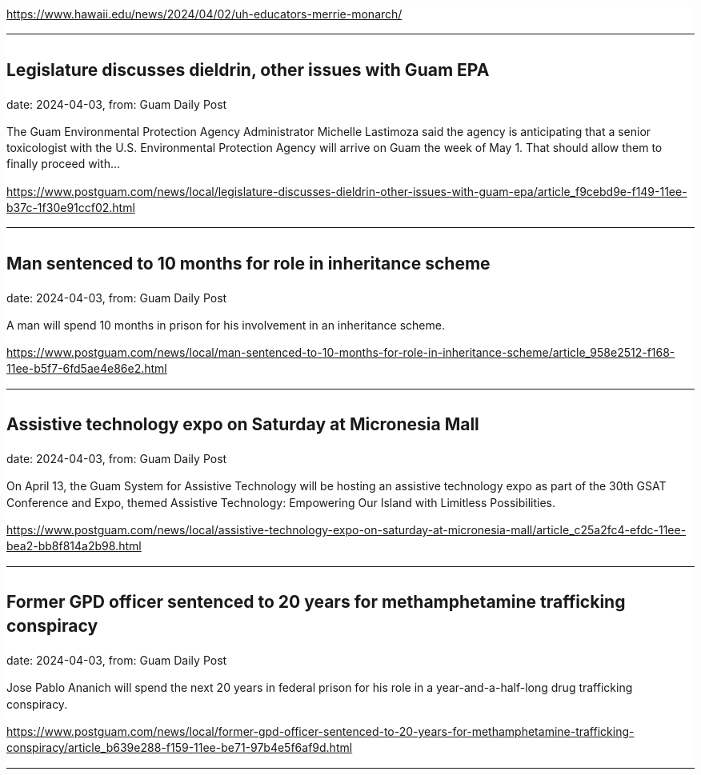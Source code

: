 <https://www.hawaii.edu/news/2024/04/02/uh-educators-merrie-monarch/>

---

## Legislature discusses dieldrin, other issues with Guam EPA

date: 2024-04-03, from: Guam Daily Post

The Guam Environmental Protection Agency Administrator Michelle Lastimoza said the agency is anticipating that a senior toxicologist with the U.S. Environmental Protection Agency will arrive on Guam the week of May 1. That should allow them to finally proceed with… 

<https://www.postguam.com/news/local/legislature-discusses-dieldrin-other-issues-with-guam-epa/article_f9cebd9e-f149-11ee-b37c-1f30e91ccf02.html>

---

## Man sentenced to 10 months for role in inheritance scheme

date: 2024-04-03, from: Guam Daily Post

A man will spend 10 months in prison for his involvement in an inheritance scheme. 

<https://www.postguam.com/news/local/man-sentenced-to-10-months-for-role-in-inheritance-scheme/article_958e2512-f168-11ee-b5f7-6fd5ae4e86e2.html>

---

## Assistive technology expo on Saturday at Micronesia Mall

date: 2024-04-03, from: Guam Daily Post

On April 13, the Guam System for Assistive Technology will be hosting an assistive technology expo as part of the 30th GSAT Conference and Expo, themed Assistive Technology: Empowering Our Island with Limitless Possibilities. 

<https://www.postguam.com/news/local/assistive-technology-expo-on-saturday-at-micronesia-mall/article_c25a2fc4-efdc-11ee-bea2-bb8f814a2b98.html>

---

## Former GPD officer sentenced to 20 years  for methamphetamine trafficking conspiracy

date: 2024-04-03, from: Guam Daily Post

Jose Pablo Ananich will spend the next 20 years in federal prison for his role in a year-and-a-half-long drug trafficking conspiracy. 

<https://www.postguam.com/news/local/former-gpd-officer-sentenced-to-20-years-for-methamphetamine-trafficking-conspiracy/article_b639e288-f159-11ee-be71-97b4e5f6af9d.html>

---
